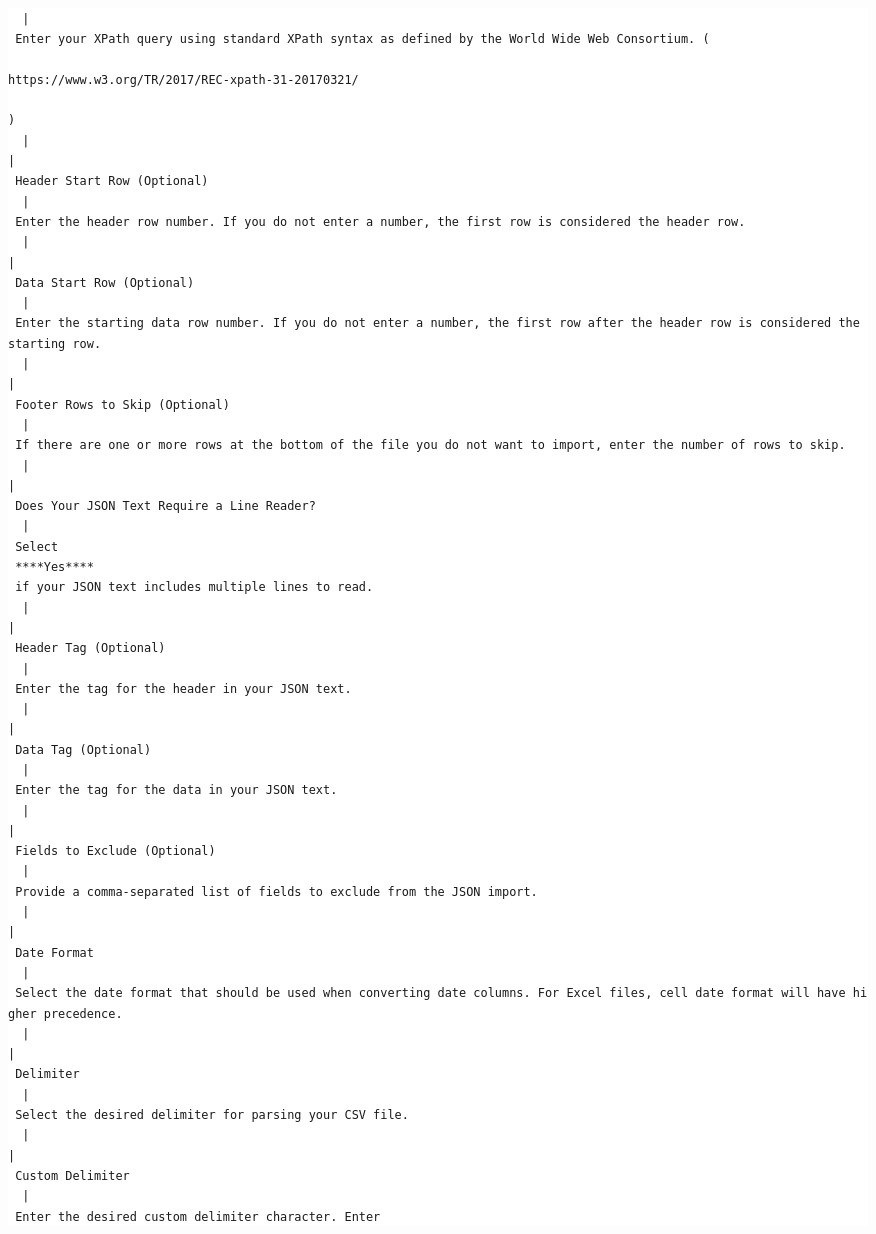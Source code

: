 ```
  |
 Enter your XPath query using standard XPath syntax as defined by the World Wide Web Consortium. (

https://www.w3.org/TR/2017/REC-xpath-31-20170321/

)
  |
|
 Header Start Row (Optional)
  |
 Enter the header row number. If you do not enter a number, the first row is considered the header row.
  |
|
 Data Start Row (Optional)
  |
 Enter the starting data row number. If you do not enter a number, the first row after the header row is considered the starting row.
  |
|
 Footer Rows to Skip (Optional)
  |
 If there are one or more rows at the bottom of the file you do not want to import, enter the number of rows to skip.
  |
|
 Does Your JSON Text Require a Line Reader?
  |
 Select
 ****Yes****
 if your JSON text includes multiple lines to read.
  |
|
 Header Tag (Optional)
  |
 Enter the tag for the header in your JSON text.
  |
|
 Data Tag (Optional)
  |
 Enter the tag for the data in your JSON text.
  |
|
 Fields to Exclude (Optional)
  |
 Provide a comma-separated list of fields to exclude from the JSON import.
  |
|
 Date Format
  |
 Select the date format that should be used when converting date columns. For Excel files, cell date format will have higher precedence.
  |
|
 Delimiter
  |
 Select the desired delimiter for parsing your CSV file.
  |
|
 Custom Delimiter
  |
 Enter the desired custom delimiter character. Enter

```
